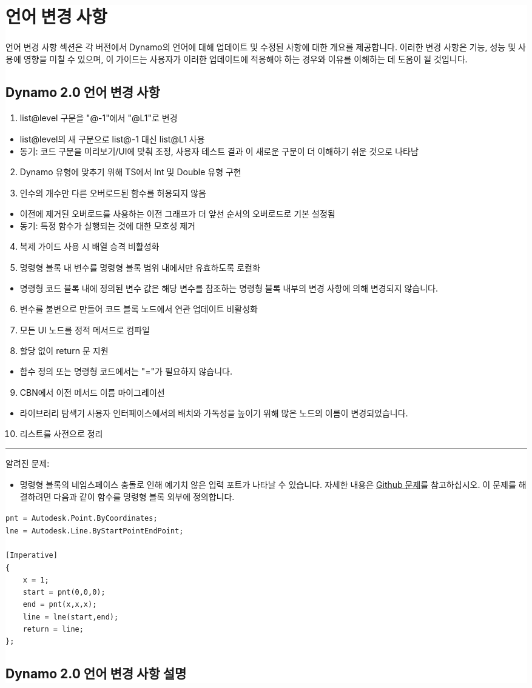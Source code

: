 # 언어 변경 사항

언어 변경 사항 섹션은 각 버전에서 Dynamo의 언어에 대해 업데이트 및 수정된 사항에 대한 개요를 제공합니다. 이러한 변경 사항은 기능, 성능 및 사용에 영향을 미칠 수 있으며, 이 가이드는 사용자가 이러한 업데이트에 적응해야 하는 경우와 이유를 이해하는 데 도움이 될 것입니다.

## Dynamo 2.0 언어 변경 사항

1. list@level 구문을 "@-1"에서 "@L1"로 변경
* list@level의 새 구문으로 list@-1 대신 list@L1 사용
* 동기: 코드 구문을 미리보기/UI에 맞춰 조정, 사용자 테스트 결과 이 새로운 구문이 더 이해하기 쉬운 것으로 나타남

2. Dynamo 유형에 맞추기 위해 TS에서 Int 및 Double 유형 구현

3. 인수의 개수만 다른 오버로드된 함수를 허용되지 않음
* 이전에 제거된 오버로드를 사용하는 이전 그래프가 더 앞선 순서의 오버로드로 기본 설정됨
* 동기: 특정 함수가 실행되는 것에 대한 모호성 제거

4. 복제 가이드 사용 시 배열 승격 비활성화

5. 명령형 블록 내 변수를 명령형 블록 범위 내에서만 유효하도록 로컬화
* 명령형 코드 블록 내에 정의된 변수 값은 해당 변수를 참조하는 명령형 블록 내부의 변경 사항에 의해 변경되지 않습니다.  

6. 변수를 불변으로 만들어 코드 블록 노드에서 연관 업데이트 비활성화

7. 모든 UI 노드를 정적 메서드로 컴파일

8. 할당 없이 return 문 지원
* 함수 정의 또는 명령형 코드에서는 "="가 필요하지 않습니다.

9. CBN에서 이전 메서드 이름 마이그레이션
* 라이브러리 탐색기 사용자 인터페이스에서의 배치와 가독성을 높이기 위해 많은 노드의 이름이 변경되었습니다.

10. 리스트를 사전으로 정리

----
알려진 문제:
- 명령형 블록의 네임스페이스 충돌로 인해 예기치 않은 입력 포트가 나타날 수 있습니다. 자세한 내용은 [Github 문제](https://github.com/DynamoDS/Dynamo/issues/8796)를 참고하십시오. 이 문제를 해결하려면 다음과 같이 함수를 명령형 블록 외부에 정의합니다.
```
pnt = Autodesk.Point.ByCoordinates;
lne = Autodesk.Line.ByStartPointEndPoint;

[Imperative]
{
    x = 1;
    start = pnt(0,0,0);
    end = pnt(x,x,x);
    line = lne(start,end);
    return = line;
};
```

## Dynamo 2.0 언어 변경 사항 설명
